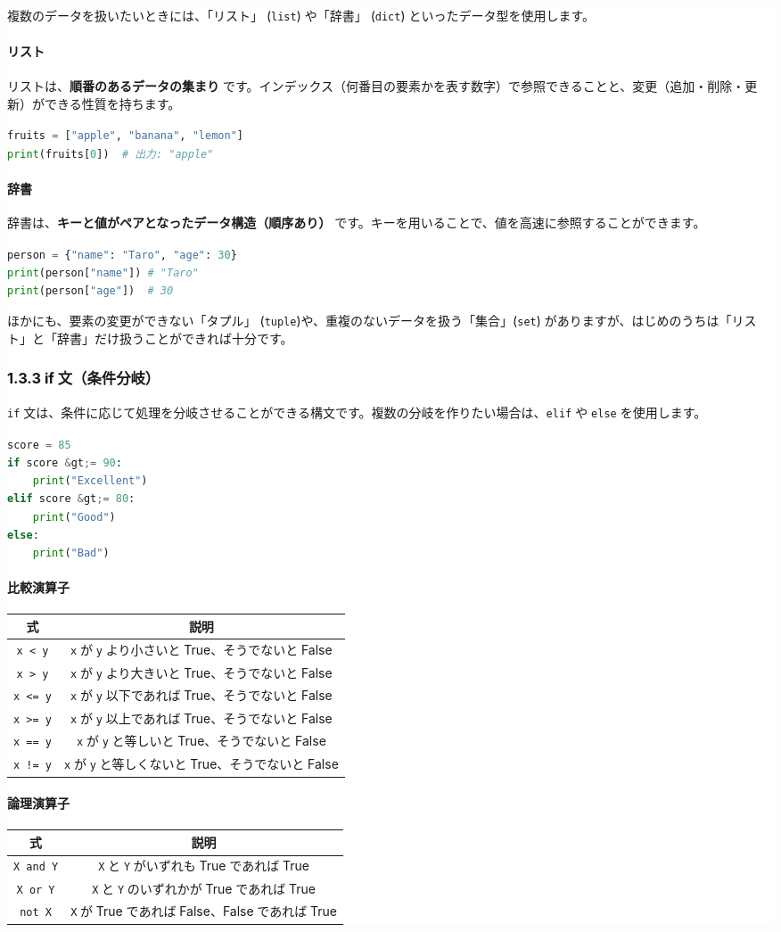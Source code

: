 複数のデータを扱いたいときには、「リスト」 (`list`) や「辞書」 (`dict`) といったデータ型を使用します。

#### リスト

リストは、**順番のあるデータの集まり** です。インデックス（何番目の要素かを表す数字）で参照できることと、変更（追加・削除・更新）ができる性質を持ちます。

```python
fruits = ["apple", "banana", "lemon"]
print(fruits[0])  # 出力: "apple"
```

#### 辞書

辞書は、**キーと値がペアとなったデータ構造（順序あり）** です。キーを用いることで、値を高速に参照することができます。

```python
person = {"name": "Taro", "age": 30}
print(person["name"]) # "Taro"
print(person["age"])  # 30
```

ほかにも、要素の変更ができない「タプル」 (`tuple`)や、重複のないデータを扱う「集合」(`set`) がありますが、はじめのうちは「リスト」と「辞書」だけ扱うことができれば十分です。

### 1.3.3 if 文（条件分岐）

`if` 文は、条件に応じて処理を分岐させることができる構文です。複数の分岐を作りたい場合は、`elif` や `else` を使用します。

```python
score = 85
if score &gt;= 90:
    print("Excellent")
elif score &gt;= 80:
    print("Good")
else:
    print("Bad")
```

#### 比較演算子

|    式    |                        説明                        |
| :------: | :------------------------------------------------: |
| `x < y`  |  `x` が `y` より小さいと True、そうでないと False  |
| `x > y`  |  `x` が `y` より大きいと True、そうでないと False  |
| `x <= y` |  `x` が `y` 以下であれば True、そうでないと False  |
| `x >= y` |  `x` が `y` 以上であれば True、そうでないと False  |
| `x == y` |   `x` が `y` と等しいと True、そうでないと False   |
| `x != y` | `x` が `y` と等しくないと True、そうでないと False |

#### 論理演算子

|    式     |                      説明                       |
| :-------: | :---------------------------------------------: |
| `X and Y` |    `X` と `Y` がいずれも True であれば True     |
| `X or Y`  |   `X` と `Y` のいずれかが True であれば True    |
|  `not X`  | `X` が True であれば False、False であれば True |
